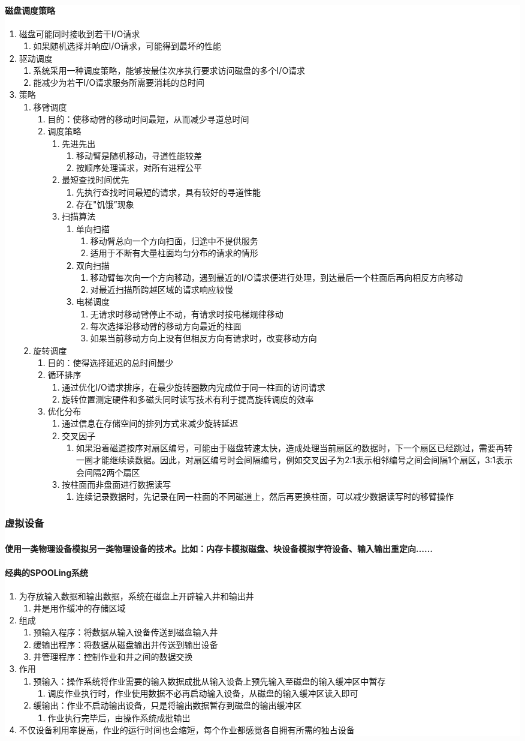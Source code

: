#### 磁盘调度策略

1. 磁盘可能同时接收到若干I/O请求
   1. 如果随机选择并响应I/O请求，可能得到最坏的性能
2. 驱动调度
   1. 系统采用一种调度策略，能够按最佳次序执行要求访问磁盘的多个I/O请求
   2. 能减少为若干I/O请求服务所需要消耗的总时间
3. 策略
   1. 移臂调度
      1. 目的：使移动臂的移动时间最短，从而减少寻道总时间
      2. 调度策略
         1. 先进先出
            1. 移动臂是随机移动，寻道性能较差
            2. 按顺序处理请求，对所有进程公平
         2. 最短查找时间优先
            1. 先执行查找时间最短的请求，具有较好的寻道性能
            2. 存在"饥饿”现象
         3. 扫描算法
            1. 单向扫描
               1. 移动臂总向一个方向扫面，归途中不提供服务
               2. 适用于不断有大量柱面均匀分布的请求的情形
            2. 双向扫描
               1. 移动臂每次向一个方向移动，遇到最近的I/O请求便进行处理，到达最后一个柱面后再向相反方向移动
               2. 对最近扫描所跨越区域的请求响应较慢
            3. 电梯调度
               1. 无请求时移动臂停止不动，有请求时按电梯规律移动
               2. 每次选择沿移动臂的移动方向最近的柱面
               3. 如果当前移动方向上没有但相反方向有请求时，改变移动方向
   2. 旋转调度
      1. 目的：使得选择延迟的总时间最少
      2. 循环排序
         1. 通过优化I/O请求排序，在最少旋转圈数内完成位于同一柱面的访问请求
         2. 旋转位置测定硬件和多磁头同时读写技术有利于提高旋转调度的效率
      3. 优化分布
         1. 通过信息在存储空间的排列方式来减少旋转延迟
         2. 交叉因子
            1. 如果沿着磁道按序对扇区编号，可能由于磁盘转速太快，造成处理当前扇区的数据时，下一个扇区已经跳过，需要再转一圈才能继续读数据。因此，对扇区编号时会间隔编号，例如交叉因子为2:1表示相邻编号之间会间隔1个扇区，3:1表示会间隔2两个扇区
         3. 按柱面而非盘面进行数据读写
            1. 连续记录数据时，先记录在同一柱面的不同磁道上，然后再更换柱面，可以减少数据读写时的移臂操作

### 虚拟设备

#### 使用一类物理设备模拟另一类物理设备的技术。比如：内存卡模拟磁盘、块设备模拟字符设备、输入输出重定向……

#### 经典的SPOOLing系统

1. 为存放输入数据和输出数据，系统在磁盘上开辟输入井和输出井
   1. 井是用作缓冲的存储区域
2. 组成
   1. 预输入程序：将数据从输入设备传送到磁盘输入井
   2. 缓输出程序：将数据从磁盘输出井传送到输出设备
   3. 井管理程序：控制作业和井之间的数据交换
3. 作用
   1. 预输入：操作系统将作业需要的输入数据成批从输入设备上预先输入至磁盘的输入缓冲区中暂存
      1. 调度作业执行时，作业使用数据不必再启动输入设备，从磁盘的输入缓冲区读入即可
   2. 缓输出：作业不启动输出设备，只是将输出数据暂存到磁盘的输出缓冲区
      1. 作业执行完毕后，由操作系统成批输出
4. 不仅设备利用率提高，作业的运行时间也会缩短，每个作业都感觉各自拥有所需的独占设备
